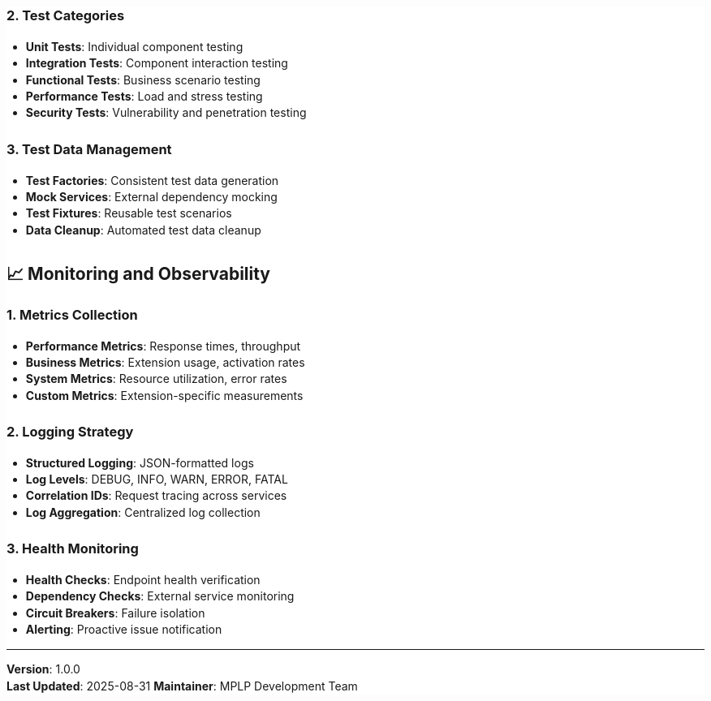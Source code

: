 ### **2. Test Categories**
- **Unit Tests**: Individual component testing
- **Integration Tests**: Component interaction testing
- **Functional Tests**: Business scenario testing
- **Performance Tests**: Load and stress testing
- **Security Tests**: Vulnerability and penetration testing

### **3. Test Data Management**
- **Test Factories**: Consistent test data generation
- **Mock Services**: External dependency mocking
- **Test Fixtures**: Reusable test scenarios
- **Data Cleanup**: Automated test data cleanup

## 📈 **Monitoring and Observability**

### **1. Metrics Collection**
- **Performance Metrics**: Response times, throughput
- **Business Metrics**: Extension usage, activation rates
- **System Metrics**: Resource utilization, error rates
- **Custom Metrics**: Extension-specific measurements

### **2. Logging Strategy**
- **Structured Logging**: JSON-formatted logs
- **Log Levels**: DEBUG, INFO, WARN, ERROR, FATAL
- **Correlation IDs**: Request tracing across services
- **Log Aggregation**: Centralized log collection

### **3. Health Monitoring**
- **Health Checks**: Endpoint health verification
- **Dependency Checks**: External service monitoring
- **Circuit Breakers**: Failure isolation
- **Alerting**: Proactive issue notification

---

**Version**: 1.0.0  
**Last Updated**: 2025-08-31
**Maintainer**: MPLP Development Team
